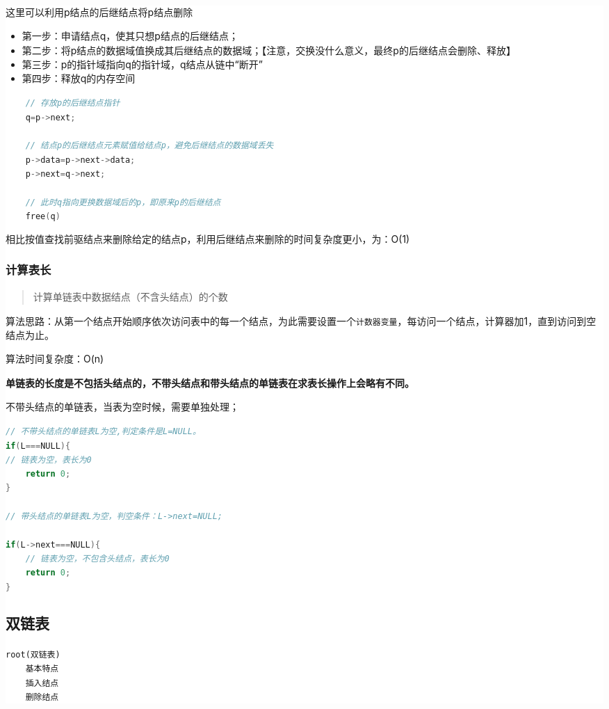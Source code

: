 这里可以利用p结点的后继结点将p结点删除

- 第一步：申请结点q，使其只想p结点的后继结点；
- 第二步：将p结点的数据域值换成其后继结点的数据域；【注意，交换没什么意义，最终p的后继结点会删除、释放】
- 第三步：p的指针域指向q的指针域，q结点从链中“断开”
- 第四步：释放q的内存空间

```cpp
    // 存放p的后继结点指针
    q=p->next;
    
    // 结点p的后继结点元素赋值给结点p，避免后继结点的数据域丢失
    p->data=p->next->data;
    p->next=q->next;
    
    // 此时q指向更换数据域后的p，即原来p的后继结点
    free(q)

```

相比按值查找前驱结点来删除给定的结点p，利用后继结点来删除的时间复杂度更小，为：O(1)

### 计算表长

> 计算单链表中数据结点（不含头结点）的个数

算法思路：从第一个结点开始顺序依次访问表中的每一个结点，为此需要设置一个`计数器变量`，每访问一个结点，计算器加1，直到访问到空结点为止。

算法时间复杂度：O(n)

**单链表的长度是不包括头结点的，不带头结点和带头结点的单链表在求表长操作上会略有不同。**

不带头结点的单链表，当表为空时候，需要单独处理；

```cpp
// 不带头结点的单链表L为空,判定条件是L=NULL。
if(L===NULL){
// 链表为空，表长为0
    return 0;
}

// 带头结点的单链表L为空，判空条件：L->next=NULL;

if(L->next===NULL){
    // 链表为空，不包含头结点，表长为0
    return 0;
}

```

## 双链表

```mindmap
root(双链表)
    基本特点
    插入结点
    删除结点
```
